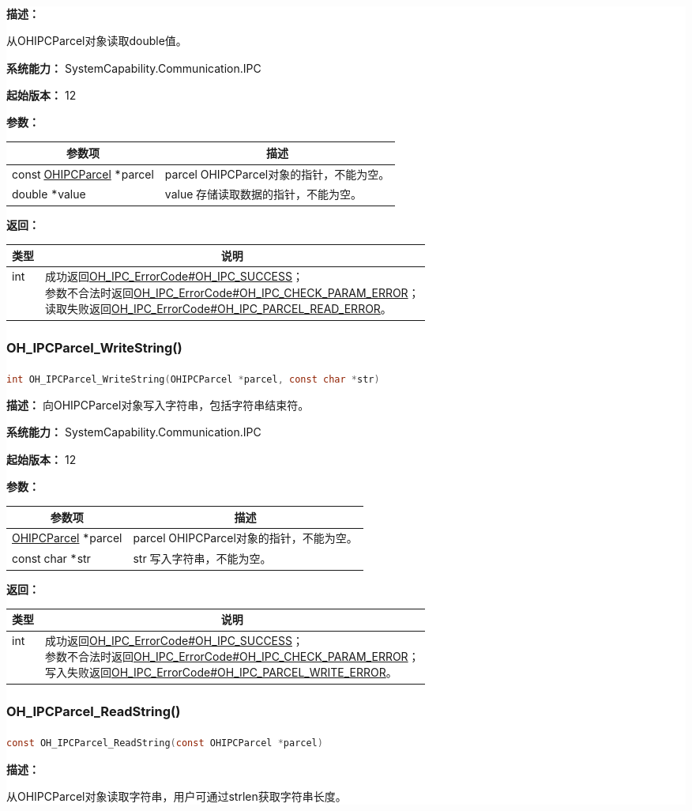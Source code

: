 **描述：**

从OHIPCParcel对象读取double值。

**系统能力：** SystemCapability.Communication.IPC

**起始版本：** 12

**参数：**

| 参数项 | 描述 |
| ------ | ---- |
| const [OHIPCParcel](capi-ohipcparcel.md) *parcel | parcel OHIPCParcel对象的指针，不能为空。 |
| double *value | value 存储读取数据的指针，不能为空。 |

**返回：**

| 类型 | 说明 |
| ---- | ---- |
| int | 成功返回[OH_IPC_ErrorCode#OH_IPC_SUCCESS](capi-ipc-error-code-h.md#oh_ipc_errorcode)；<br> 参数不合法时返回[OH_IPC_ErrorCode#OH_IPC_CHECK_PARAM_ERROR](capi-ipc-error-code-h.md#oh_ipc_errorcode)；<br> 读取失败返回[OH_IPC_ErrorCode#OH_IPC_PARCEL_READ_ERROR](capi-ipc-error-code-h.md#oh_ipc_errorcode)。 |

### OH_IPCParcel_WriteString()

```C
int OH_IPCParcel_WriteString(OHIPCParcel *parcel, const char *str)
```

**描述：**
向OHIPCParcel对象写入字符串，包括字符串结束符。

**系统能力：** SystemCapability.Communication.IPC

**起始版本：** 12

**参数：**

| 参数项 | 描述 |
| ------ | ---- |
| [OHIPCParcel](capi-ohipcparcel.md) *parcel | parcel OHIPCParcel对象的指针，不能为空。 |
| const char *str | str 写入字符串，不能为空。 |

**返回：**

| 类型 | 说明 |
| ---- | ---- |
| int | 成功返回[OH_IPC_ErrorCode#OH_IPC_SUCCESS](capi-ipc-error-code-h.md#oh_ipc_errorcode)；<br> 参数不合法时返回[OH_IPC_ErrorCode#OH_IPC_CHECK_PARAM_ERROR](capi-ipc-error-code-h.md#oh_ipc_errorcode)；<br> 写入失败返回[OH_IPC_ErrorCode#OH_IPC_PARCEL_WRITE_ERROR](capi-ipc-error-code-h.md#oh_ipc_errorcode)。 |

### OH_IPCParcel_ReadString()

```C
const OH_IPCParcel_ReadString(const OHIPCParcel *parcel)
```

**描述：**

从OHIPCParcel对象读取字符串，用户可通过strlen获取字符串长度。
